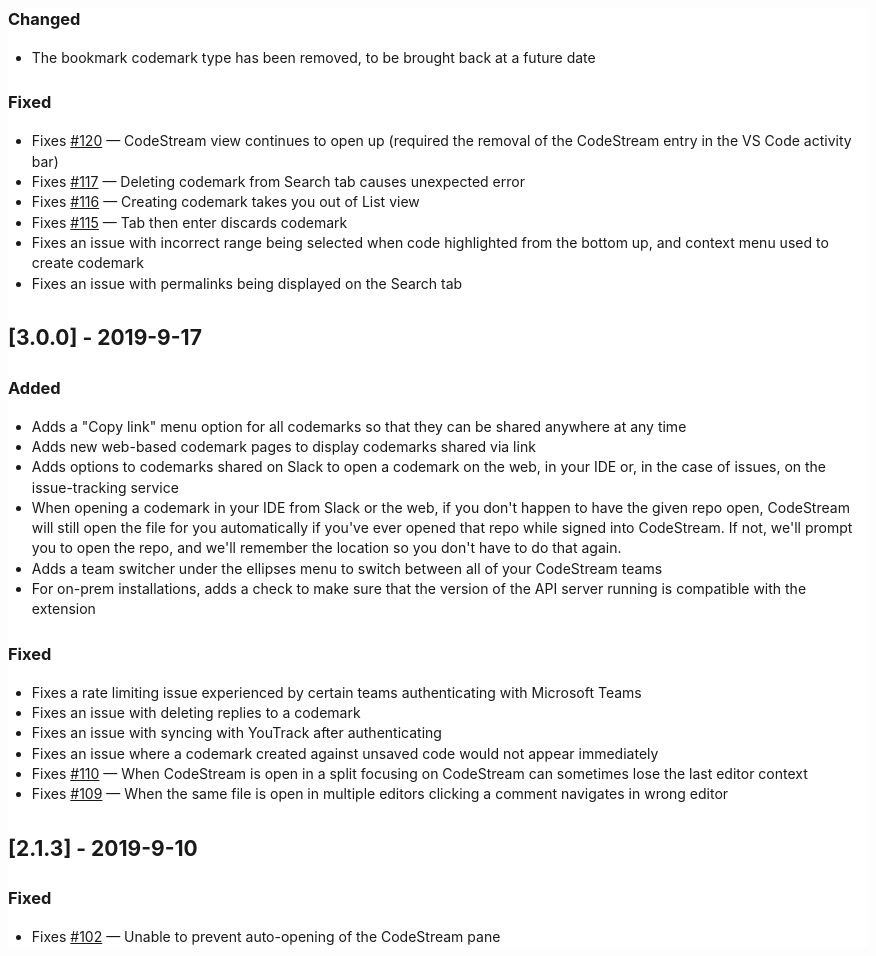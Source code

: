 ### Changed

- The bookmark codemark type has been removed, to be brought back at a future date

### Fixed

- Fixes [#120](]https://github.com/TeamCodeStream/CodeStream/issues/120) &mdash; CodeStream view continues to open up (required the removal of the CodeStream entry in the VS Code activity bar)
- Fixes [#117](]https://github.com/TeamCodeStream/CodeStream/issues/117) &mdash; Deleting codemark from Search tab causes unexpected error
- Fixes [#116](]https://github.com/TeamCodeStream/CodeStream/issues/116) &mdash; Creating codemark takes you out of List view
- Fixes [#115](]https://github.com/TeamCodeStream/CodeStream/issues/115) &mdash; Tab then enter discards codemark
- Fixes an issue with incorrect range being selected when code highlighted from the bottom up, and context menu used to create codemark
- Fixes an issue with permalinks being displayed on the Search tab

## [3.0.0] - 2019-9-17

### Added

- Adds a "Copy link" menu option for all codemarks so that they can be shared anywhere at any time
- Adds new web-based codemark pages to display codemarks shared via link
- Adds options to codemarks shared on Slack to open a codemark on the web, in your IDE or, in the case of issues, on the issue-tracking service
- When opening a codemark in your IDE from Slack or the web, if you don't happen to have the given repo open, CodeStream will still open the file for you automatically if you've ever opened that repo while signed into CodeStream. If not, we'll prompt you to open the repo, and we'll remember the location so you don't have to do that again.
- Adds a team switcher under the ellipses menu to switch between all of your CodeStream teams
- For on-prem installations, adds a check to make sure that the version of the API server running is compatible with the extension

### Fixed

- Fixes a rate limiting issue experienced by certain teams authenticating with Microsoft Teams
- Fixes an issue with deleting replies to a codemark
- Fixes an issue with syncing with YouTrack after authenticating
- Fixes an issue where a codemark created against unsaved code would not appear immediately
- Fixes [#110](]https://github.com/TeamCodeStream/CodeStream/issues/110) &mdash; When CodeStream is open in a split focusing on CodeStream can sometimes lose the last editor context
- Fixes [#109](]https://github.com/TeamCodeStream/CodeStream/issues/109) &mdash; When the same file is open in multiple editors clicking a comment navigates in wrong editor

## [2.1.3] - 2019-9-10

### Fixed

- Fixes [#102](]https://github.com/TeamCodeStream/CodeStream/issues/102) &mdash; Unable to prevent auto-opening of the CodeStream pane
